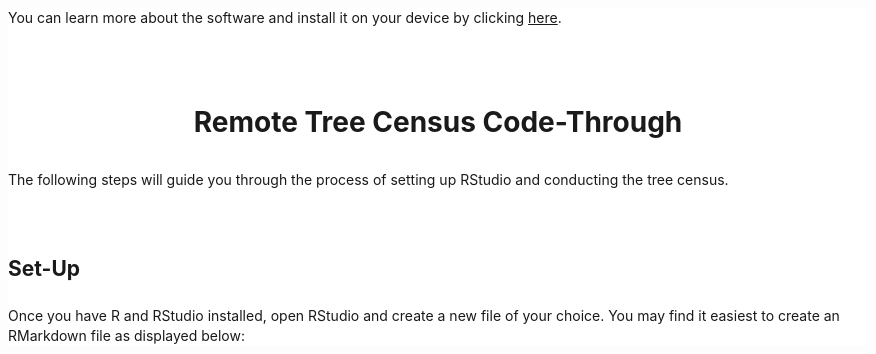 </p>

<p>

You can learn more about the software and install it on your device by
clicking [here](https://rstudio.com/index2/).

</p>

<br>

<center>

<h1 id="Remote_Tree_Census">

Remote Tree Census Code-Through

</h1>

</center>

<p>

The following steps will guide you through the process of setting up
RStudio and conducting the tree census.

</p>

<br>

<h2 id="SetUp">

Set-Up

</h2>

<p>

Once you have R and RStudio installed, open RStudio and create a new
file of your choice. You may find it easiest to create an RMarkdown file
as displayed below:

</p>

<center>
